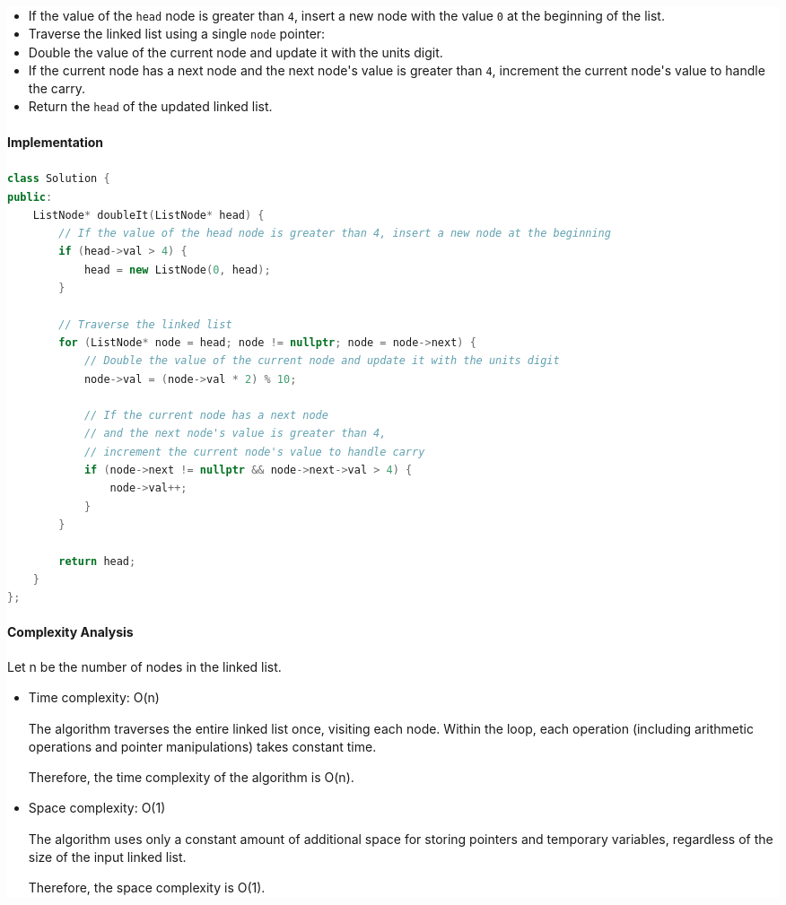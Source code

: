 - If the value of the `head` node is greater than `4`, insert a new node with the value `0` at the beginning of the list.
- Traverse the linked list using a single `node` pointer:
- Double the value of the current node and update it with the units digit.
- If the current node has a next node and the next node's value is greater than `4`, increment the current node's value to handle the carry.
- Return the `head` of the updated linked list.

#### Implementation

```cpp
class Solution {
public:
    ListNode* doubleIt(ListNode* head) {
        // If the value of the head node is greater than 4, insert a new node at the beginning
        if (head->val > 4) {
            head = new ListNode(0, head);
        }
        
        // Traverse the linked list
        for (ListNode* node = head; node != nullptr; node = node->next) {
            // Double the value of the current node and update it with the units digit
            node->val = (node->val * 2) % 10;
            
            // If the current node has a next node 
            // and the next node's value is greater than 4,
            // increment the current node's value to handle carry
            if (node->next != nullptr && node->next->val > 4) {
                node->val++;
            }
        }
        
        return head;
    }
};
```

#### Complexity Analysis

Let n be the number of nodes in the linked list.

- Time complexity: O(n)
    
    The algorithm traverses the entire linked list once, visiting each node. Within the loop, each operation (including arithmetic operations and pointer manipulations) takes constant time.
    
    Therefore, the time complexity of the algorithm is O(n).
    
- Space complexity: O(1)
    
    The algorithm uses only a constant amount of additional space for storing pointers and temporary variables, regardless of the size of the input linked list.
    
    Therefore, the space complexity is O(1).

